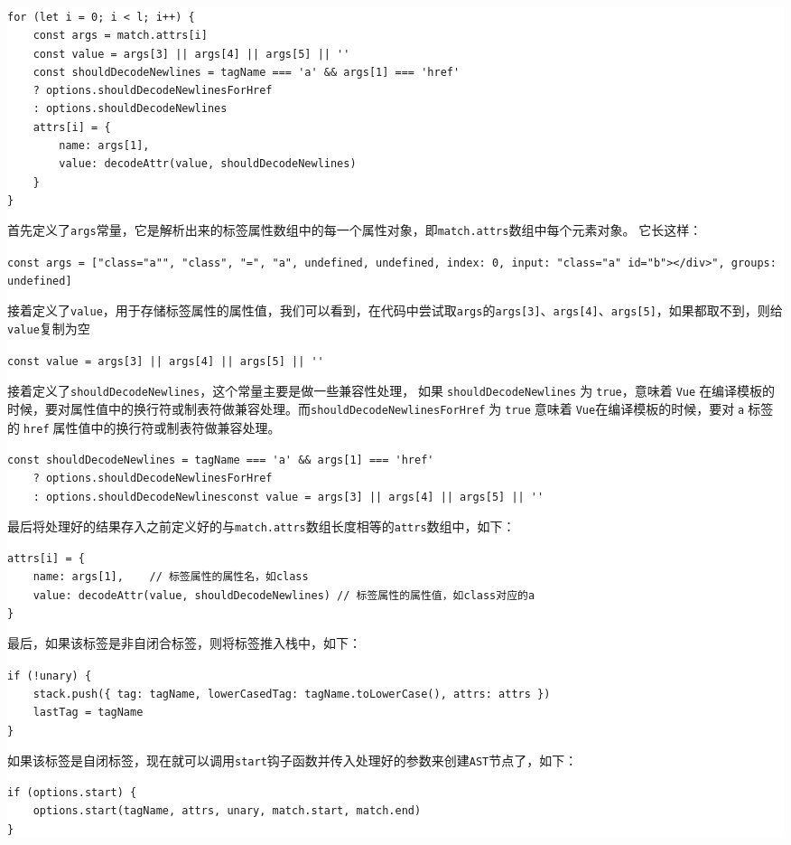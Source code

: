 ```
for (let i = 0; i < l; i++) {
    const args = match.attrs[i]
    const value = args[3] || args[4] || args[5] || ''
    const shouldDecodeNewlines = tagName === 'a' && args[1] === 'href'
    ? options.shouldDecodeNewlinesForHref
    : options.shouldDecodeNewlines
    attrs[i] = {
        name: args[1],
        value: decodeAttr(value, shouldDecodeNewlines)
    }
}
```

首先定义了`args`常量，它是解析出来的标签属性数组中的每一个属性对象，即`match.attrs`数组中每个元素对象。 它长这样：

```
const args = ["class="a"", "class", "=", "a", undefined, undefined, index: 0, input: "class="a" id="b"></div>", groups: undefined]
```

接着定义了`value`，用于存储标签属性的属性值，我们可以看到，在代码中尝试取`args`的`args[3]`、`args[4]`、`args[5]`，如果都取不到，则给`value`复制为空

```
const value = args[3] || args[4] || args[5] || ''
```

接着定义了`shouldDecodeNewlines`，这个常量主要是做一些兼容性处理， 如果 `shouldDecodeNewlines` 为 `true`，意味着 `Vue` 在编译模板的时候，要对属性值中的换行符或制表符做兼容处理。而`shouldDecodeNewlinesForHref` 为 `true` 意味着 `Vue`在编译模板的时候，要对 `a` 标签的 `href` 属性值中的换行符或制表符做兼容处理。

```
const shouldDecodeNewlines = tagName === 'a' && args[1] === 'href'
    ? options.shouldDecodeNewlinesForHref
    : options.shouldDecodeNewlinesconst value = args[3] || args[4] || args[5] || ''
```

最后将处理好的结果存入之前定义好的与`match.attrs`数组长度相等的`attrs`数组中，如下：

```
attrs[i] = {
    name: args[1],    // 标签属性的属性名，如class
    value: decodeAttr(value, shouldDecodeNewlines) // 标签属性的属性值，如class对应的a
}
```

最后，如果该标签是非自闭合标签，则将标签推入栈中，如下：

```
if (!unary) {
    stack.push({ tag: tagName, lowerCasedTag: tagName.toLowerCase(), attrs: attrs })
    lastTag = tagName
}
```

如果该标签是自闭标签，现在就可以调用`start`钩子函数并传入处理好的参数来创建`AST`节点了，如下：

```
if (options.start) {
    options.start(tagName, attrs, unary, match.start, match.end)
}
```
